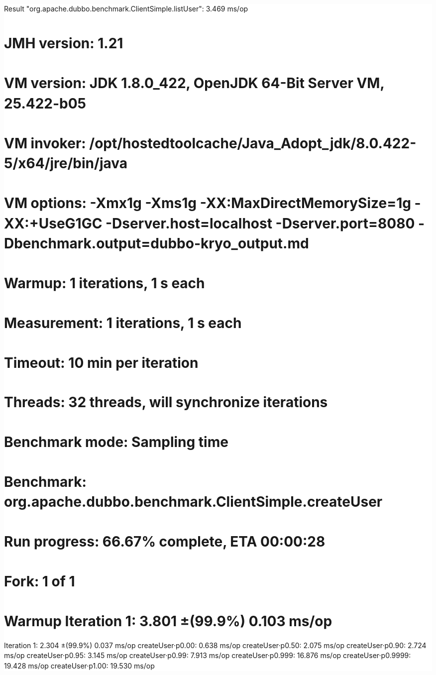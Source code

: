 
Result "org.apache.dubbo.benchmark.ClientSimple.listUser":
  3.469 ms/op


# JMH version: 1.21
# VM version: JDK 1.8.0_422, OpenJDK 64-Bit Server VM, 25.422-b05
# VM invoker: /opt/hostedtoolcache/Java_Adopt_jdk/8.0.422-5/x64/jre/bin/java
# VM options: -Xmx1g -Xms1g -XX:MaxDirectMemorySize=1g -XX:+UseG1GC -Dserver.host=localhost -Dserver.port=8080 -Dbenchmark.output=dubbo-kryo_output.md
# Warmup: 1 iterations, 1 s each
# Measurement: 1 iterations, 1 s each
# Timeout: 10 min per iteration
# Threads: 32 threads, will synchronize iterations
# Benchmark mode: Sampling time
# Benchmark: org.apache.dubbo.benchmark.ClientSimple.createUser

# Run progress: 66.67% complete, ETA 00:00:28
# Fork: 1 of 1
# Warmup Iteration   1: 3.801 ±(99.9%) 0.103 ms/op
Iteration   1: 2.304 ±(99.9%) 0.037 ms/op
                 createUser·p0.00:   0.638 ms/op
                 createUser·p0.50:   2.075 ms/op
                 createUser·p0.90:   2.724 ms/op
                 createUser·p0.95:   3.145 ms/op
                 createUser·p0.99:   7.913 ms/op
                 createUser·p0.999:  16.876 ms/op
                 createUser·p0.9999: 19.428 ms/op
                 createUser·p1.00:   19.530 ms/op
